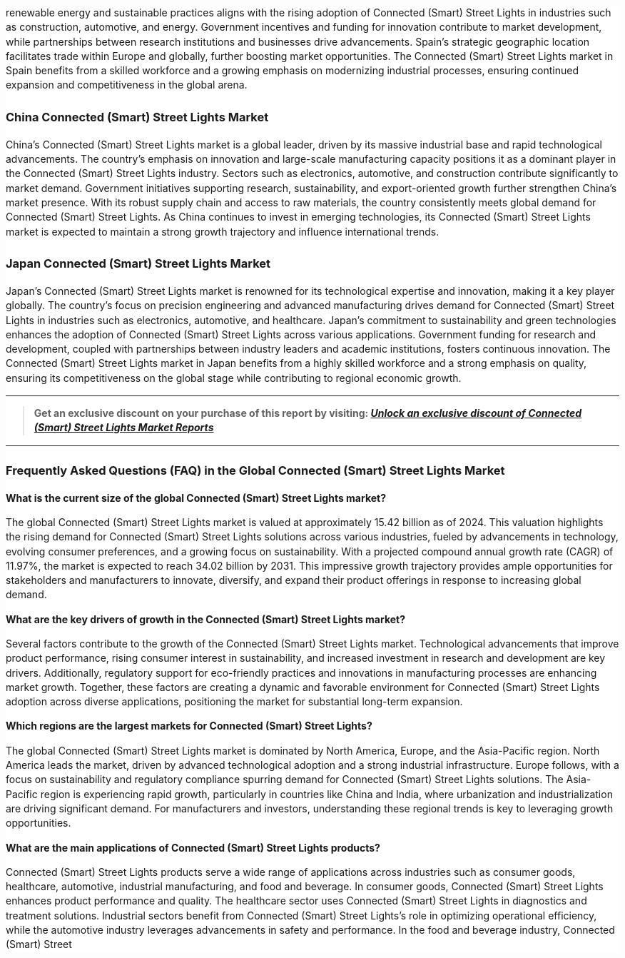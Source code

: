 renewable energy and sustainable practices aligns with the rising adoption of Connected (Smart) Street Lights in industries such as construction, automotive, and energy. Government incentives and funding for innovation contribute to market development, while partnerships between research institutions and businesses drive advancements. Spain&rsquo;s strategic geographic location facilitates trade within Europe and globally, further boosting market opportunities. The Connected (Smart) Street Lights market in Spain benefits from a skilled workforce and a growing emphasis on modernizing industrial processes, ensuring continued expansion and competitiveness in the global arena.</p><h3>China Connected (Smart) Street Lights Market</h3><p>China&rsquo;s Connected (Smart) Street Lights market is a global leader, driven by its massive industrial base and rapid technological advancements. The country&rsquo;s emphasis on innovation and large-scale manufacturing capacity positions it as a dominant player in the Connected (Smart) Street Lights industry. Sectors such as electronics, automotive, and construction contribute significantly to market demand. Government initiatives supporting research, sustainability, and export-oriented growth further strengthen China&rsquo;s market presence. With its robust supply chain and access to raw materials, the country consistently meets global demand for Connected (Smart) Street Lights. As China continues to invest in emerging technologies, its Connected (Smart) Street Lights market is expected to maintain a strong growth trajectory and influence international trends.</p><h3>Japan Connected (Smart) Street Lights Market</h3><p>Japan&rsquo;s Connected (Smart) Street Lights market is renowned for its technological expertise and innovation, making it a key player globally. The country&rsquo;s focus on precision engineering and advanced manufacturing drives demand for Connected (Smart) Street Lights in industries such as electronics, automotive, and healthcare. Japan&rsquo;s commitment to sustainability and green technologies enhances the adoption of Connected (Smart) Street Lights across various applications. Government funding for research and development, coupled with partnerships between industry leaders and academic institutions, fosters continuous innovation. The Connected (Smart) Street Lights market in Japan benefits from a highly skilled workforce and a strong emphasis on quality, ensuring its competitiveness on the global stage while contributing to regional economic growth.</p><hr /><blockquote><p><strong>Get an exclusive discount on your purchase of this report by visiting: <em><a href="://marketresearchpulse.com/ask-for-discount/86126?utm_source=Github&amp;utm_medium=023">Unlock an exclusive discount of Connected (Smart) Street Lights Market Reports</a></em>&nbsp;</strong></p></blockquote><hr /><h3>Frequently Asked Questions (FAQ) in the Global Connected (Smart) Street Lights Market</h3><p><strong>What is the current size of the global Connected (Smart) Street Lights market?</strong></p><p>The global Connected (Smart) Street Lights market is valued at approximately 15.42 billion as of 2024. This valuation highlights the rising demand for Connected (Smart) Street Lights solutions across various industries, fueled by advancements in technology, evolving consumer preferences, and a growing focus on sustainability. With a projected compound annual growth rate (CAGR) of 11.97%, the market is expected to reach 34.02 billion by 2031. This impressive growth trajectory provides ample opportunities for stakeholders and manufacturers to innovate, diversify, and expand their product offerings in response to increasing global demand.</p><p><strong>What are the key drivers of growth in the Connected (Smart) Street Lights market?</strong></p><p>Several factors contribute to the growth of the Connected (Smart) Street Lights market. Technological advancements that improve product performance, rising consumer interest in sustainability, and increased investment in research and development are key drivers. Additionally, regulatory support for eco-friendly practices and innovations in manufacturing processes are enhancing market growth. Together, these factors are creating a dynamic and favorable environment for Connected (Smart) Street Lights adoption across diverse applications, positioning the market for substantial long-term expansion.</p><p><strong>Which regions are the largest markets for Connected (Smart) Street Lights?</strong></p><p>The global Connected (Smart) Street Lights market is dominated by North America, Europe, and the Asia-Pacific region. North America leads the market, driven by advanced technological adoption and a strong industrial infrastructure. Europe follows, with a focus on sustainability and regulatory compliance spurring demand for Connected (Smart) Street Lights solutions. The Asia-Pacific region is experiencing rapid growth, particularly in countries like China and India, where urbanization and industrialization are driving significant demand. For manufacturers and investors, understanding these regional trends is key to leveraging growth opportunities.</p><p><strong>What are the main applications of Connected (Smart) Street Lights products?</strong></p><p>Connected (Smart) Street Lights products serve a wide range of applications across industries such as consumer goods, healthcare, automotive, industrial manufacturing, and food and beverage. In consumer goods, Connected (Smart) Street Lights enhances product performance and quality. The healthcare sector uses Connected (Smart) Street Lights in diagnostics and treatment solutions. Industrial sectors benefit from Connected (Smart) Street Lights&rsquo;s role in optimizing operational efficiency, while the automotive industry leverages advancements in safety and performance. In the food and beverage industry, Connected (Smart) Street